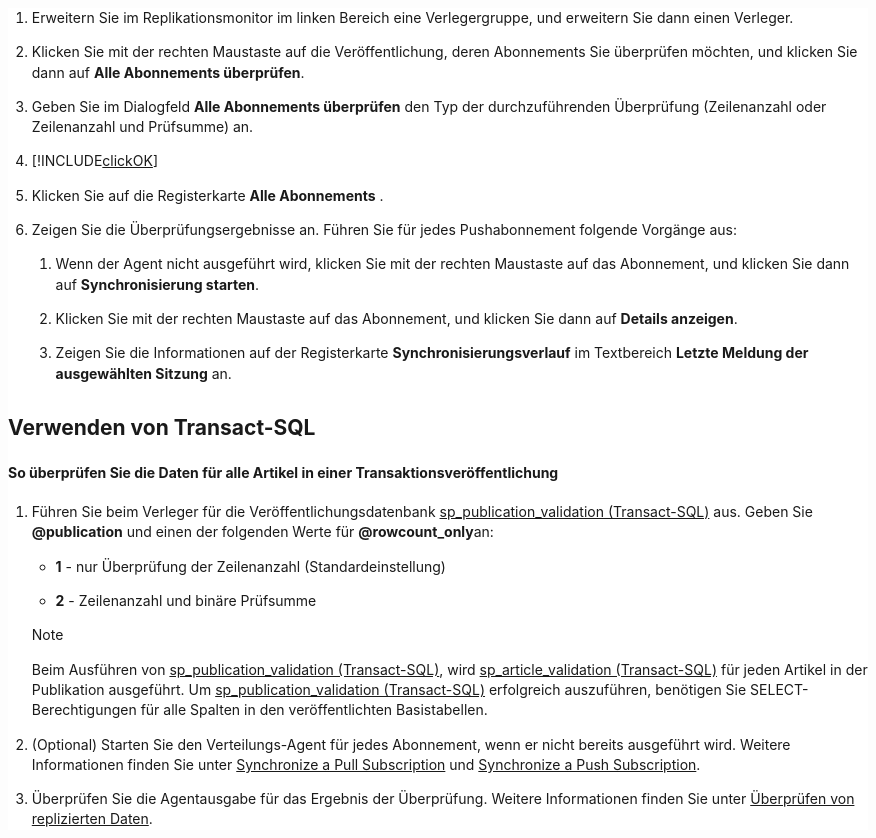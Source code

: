 1.  Erweitern Sie im Replikationsmonitor im linken Bereich eine Verlegergruppe, und erweitern Sie dann einen Verleger.  
  
2.  Klicken Sie mit der rechten Maustaste auf die Veröffentlichung, deren Abonnements Sie überprüfen möchten, und klicken Sie dann auf **Alle Abonnements überprüfen**.  
  
3.  Geben Sie im Dialogfeld **Alle Abonnements überprüfen** den Typ der durchzuführenden Überprüfung (Zeilenanzahl oder Zeilenanzahl und Prüfsumme) an.  
  
4.  [!INCLUDE[clickOK](../../includes/clickok-md.md)]  
  
5.  Klicken Sie auf die Registerkarte **Alle Abonnements** .  
  
6.  Zeigen Sie die Überprüfungsergebnisse an. Führen Sie für jedes Pushabonnement folgende Vorgänge aus:  
  
    1.  Wenn der Agent nicht ausgeführt wird, klicken Sie mit der rechten Maustaste auf das Abonnement, und klicken Sie dann auf **Synchronisierung starten**.  
  
    2.  Klicken Sie mit der rechten Maustaste auf das Abonnement, und klicken Sie dann auf **Details anzeigen**.  
  
    3.  Zeigen Sie die Informationen auf der Registerkarte **Synchronisierungsverlauf** im Textbereich **Letzte Meldung der ausgewählten Sitzung** an.  
  
##  <a name="TsqlProcedure"></a> Verwenden von Transact-SQL  
  
#### <a name="to-validate-data-for-all-articles-in-a-transactional-publication"></a>So überprüfen Sie die Daten für alle Artikel in einer Transaktionsveröffentlichung  
  
1.  Führen Sie beim Verleger für die Veröffentlichungsdatenbank [sp_publication_validation &#40;Transact-SQL&#41;](../../relational-databases/system-stored-procedures/sp-publication-validation-transact-sql.md) aus. Geben Sie **@publication** und einen der folgenden Werte für **@rowcount_only**an:  
  
    -   **1** - nur Überprüfung der Zeilenanzahl (Standardeinstellung)  
  
    -   **2** - Zeilenanzahl und binäre Prüfsumme  
  
    > [!NOTE]  
    >  Beim Ausführen von [sp_publication_validation &#40;Transact-SQL&#41;](../../relational-databases/system-stored-procedures/sp-publication-validation-transact-sql.md), wird [sp_article_validation &#40;Transact-SQL&#41;](../../relational-databases/system-stored-procedures/sp-article-validation-transact-sql.md) für jeden Artikel in der Publikation ausgeführt. Um [sp_publication_validation &#40;Transact-SQL&#41;](../../relational-databases/system-stored-procedures/sp-publication-validation-transact-sql.md) erfolgreich auszuführen, benötigen Sie SELECT-Berechtigungen für alle Spalten in den veröffentlichten Basistabellen.  
  
2.  (Optional) Starten Sie den Verteilungs-Agent für jedes Abonnement, wenn er nicht bereits ausgeführt wird. Weitere Informationen finden Sie unter [Synchronize a Pull Subscription](../../relational-databases/replication/synchronize-a-pull-subscription.md) und [Synchronize a Push Subscription](../../relational-databases/replication/synchronize-a-push-subscription.md).  
  
3.  Überprüfen Sie die Agentausgabe für das Ergebnis der Überprüfung. Weitere Informationen finden Sie unter [Überprüfen von replizierten Daten](../../relational-databases/replication/validate-replicated-data.md).  
  